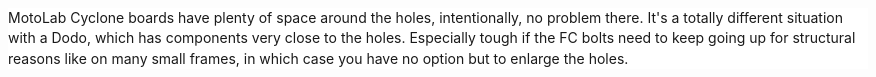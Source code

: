 MotoLab Cyclone boards have plenty of space around the holes, intentionally, no problem there. It's a totally different situation with a Dodo, which has components very close to the holes. Especially tough if the FC bolts need to keep going up for structural reasons like on many small frames, in which case you have no option but to enlarge the holes. 

